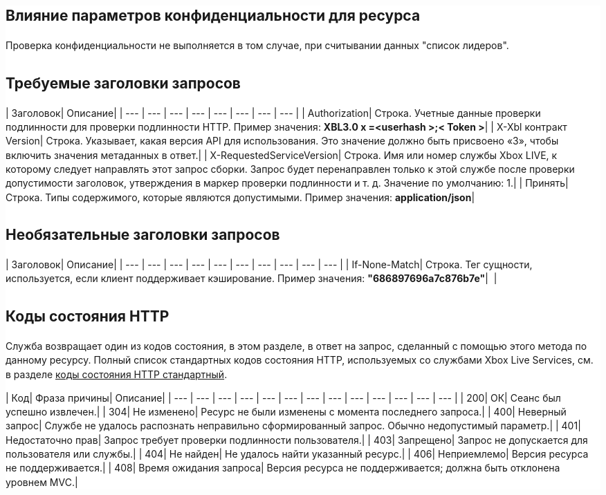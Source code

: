   
<a id="ID4EQE"></a>

 
## <a name="effect-of-privacy-settings-on-resource"></a>Влияние параметров конфиденциальности для ресурса
 
Проверка конфиденциальности не выполняется в том случае, при считывании данных "список лидеров".
  
<a id="ID4EZE"></a>

 
## <a name="required-request-headers"></a>Требуемые заголовки запросов
 
| Заголовок| Описание| 
| --- | --- | --- | --- | --- | --- | --- | --- | 
| Authorization| Строка. Учетные данные проверки подлинности для проверки подлинности HTTP. Пример значения: <b>XBL3.0 x =&lt;userhash >;&lt; Token ></b>| 
| X-Xbl контракт Version| Строка. Указывает, какая версия API для использования. Это значение должно быть присвоено «3», чтобы включить значения метаданных в ответ.| 
| X-RequestedServiceVersion| Строка. Имя или номер службы Xbox LIVE, к которому следует направлять этот запрос сборки. Запрос будет перенаправлен только к этой службе после проверки допустимости заголовок, утверждения в маркер проверки подлинности и т. д. Значение по умолчанию: 1.| 
| Принять| Строка. Типы содержимого, которые являются допустимыми. Пример значения: <b>application/json</b>| 
  
<a id="ID4EOG"></a>

 
## <a name="optional-request-headers"></a>Необязательные заголовки запросов
 
| Заголовок| Описание| 
| --- | --- | --- | --- | --- | --- | --- | --- | --- | --- | 
| If-None-Match| Строка. Тег сущности, используется, если клиент поддерживает кэширование. Пример значения: <b>"686897696a7c876b7e"</b>|  | 
  
<a id="ID4EOH"></a>

 
## <a name="http-status-codes"></a>Коды состояния HTTP
 
Служба возвращает один из кодов состояния, в этом разделе, в ответ на запрос, сделанный с помощью этого метода по данному ресурсу. Полный список стандартных кодов состояния HTTP, используемых со службами Xbox Live Services, см. в разделе [коды состояния HTTP стандартный](../../additional/httpstatuscodes.md).
 
| Код| Фраза причины| Описание| 
| --- | --- | --- | --- | --- | --- | --- | --- | --- | --- | --- | --- | --- | 
| 200| ОК| Сеанс был успешно извлечен.| 
| 304| Не изменено| Ресурс не были изменены с момента последнего запроса.| 
| 400| Неверный запрос| Службе не удалось распознать неправильно сформированный запрос. Обычно недопустимый параметр.| 
| 401| Недостаточно прав| Запрос требует проверки подлинности пользователя.| 
| 403| Запрещено| Запрос не допускается для пользователя или службы.| 
| 404| Не найден| Не удалось найти указанный ресурс.| 
| 406| Неприемлемо| Версия ресурса не поддерживается.| 
| 408| Время ожидания запроса| Версия ресурса не поддерживается; должна быть отклонена уровнем MVC.| 
  